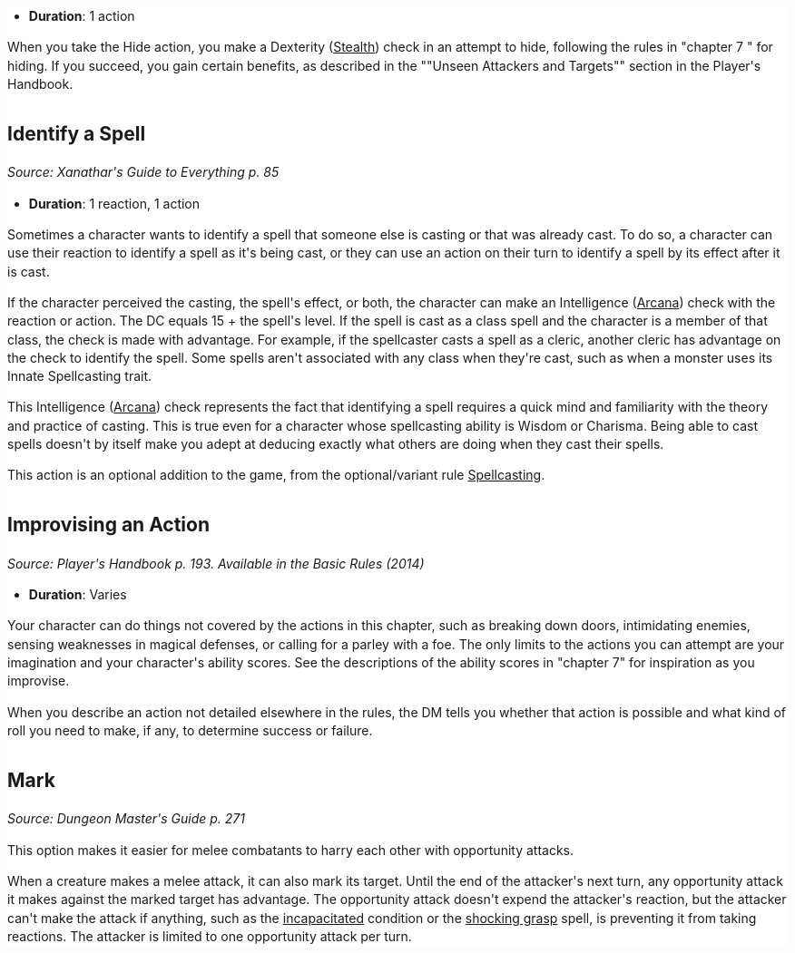 - **Duration**: 1 action

When you take the Hide action, you make a Dexterity ([Stealth](3-Mechanics/CLI/rules/skills.md#Stealth)) check in an attempt to hide, following the rules in "chapter 7 " for hiding. If you succeed, you gain certain benefits, as described in the ""Unseen Attackers and Targets"" section in the Player's Handbook.

## Identify a Spell
_Source: Xanathar's Guide to Everything p. 85_

- **Duration**: 1 reaction, 1 action

Sometimes a character wants to identify a spell that someone else is casting or that was already cast. To do so, a character can use their reaction to identify a spell as it's being cast, or they can use an action on their turn to identify a spell by its effect after it is cast.

If the character perceived the casting, the spell's effect, or both, the character can make an Intelligence ([Arcana](3-Mechanics/CLI/rules/skills.md#Arcana)) check with the reaction or action. The DC equals 15 + the spell's level. If the spell is cast as a class spell and the character is a member of that class, the check is made with advantage. For example, if the spellcaster casts a spell as a cleric, another cleric has advantage on the check to identify the spell. Some spells aren't associated with any class when they're cast, such as when a monster uses its Innate Spellcasting trait.

This Intelligence ([Arcana](3-Mechanics/CLI/rules/skills.md#Arcana)) check represents the fact that identifying a spell requires a quick mind and familiarity with the theory and practice of casting. This is true even for a character whose spellcasting ability is Wisdom or Charisma. Being able to cast spells doesn't by itself make you adept at deducing exactly what others are doing when they cast their spells.

This action is an optional addition to the game, from the optional/variant rule [Spellcasting](3-Mechanics/CLI/rules/variant-rules/spellcasting-xge.md).

## Improvising an Action
_Source: Player's Handbook p. 193. Available in the Basic Rules (2014)_

- **Duration**: Varies

Your character can do things not covered by the actions in this chapter, such as breaking down doors, intimidating enemies, sensing weaknesses in magical defenses, or calling for a parley with a foe. The only limits to the actions you can attempt are your imagination and your character's ability scores. See the descriptions of the ability scores in "chapter 7" for inspiration as you improvise.

When you describe an action not detailed elsewhere in the rules, the DM tells you whether that action is possible and what kind of roll you need to make, if any, to determine success or failure.

## Mark
_Source: Dungeon Master's Guide p. 271_

This option makes it easier for melee combatants to harry each other with opportunity attacks.

When a creature makes a melee attack, it can also mark its target. Until the end of the attacker's next turn, any opportunity attack it makes against the marked target has advantage. The opportunity attack doesn't expend the attacker's reaction, but the attacker can't make the attack if anything, such as the [incapacitated](3-Mechanics/CLI/rules/conditions.md#Incapacitated) condition or the [shocking grasp](3-Mechanics/CLI/spells/shocking-grasp.md) spell, is preventing it from taking reactions. The attacker is limited to one opportunity attack per turn.
